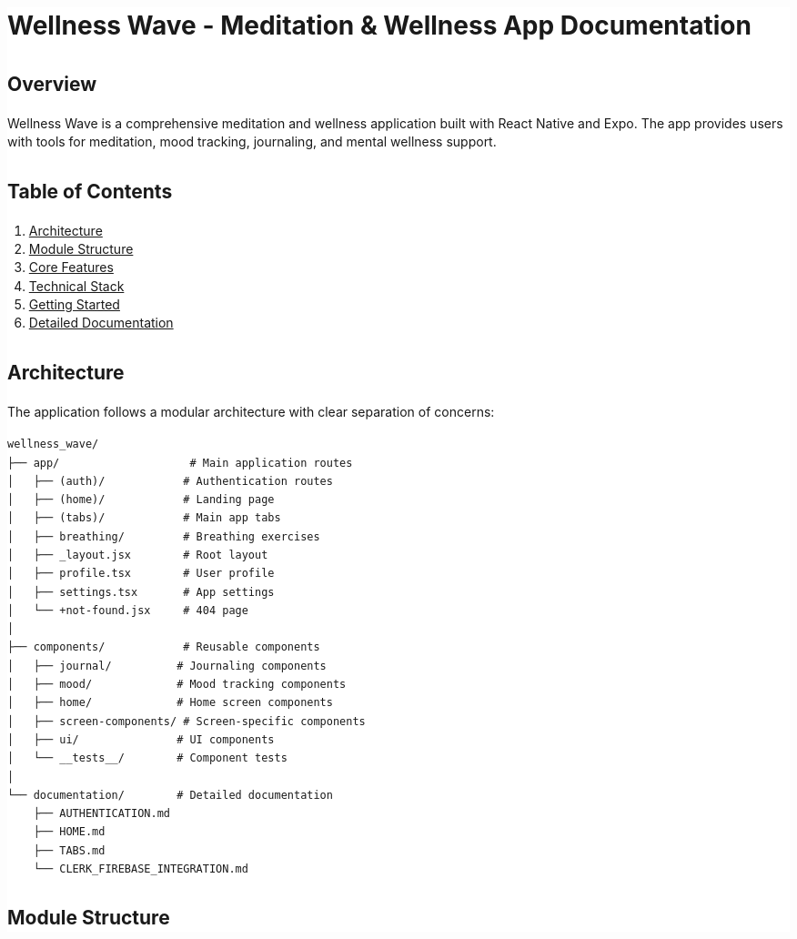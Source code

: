 # Wellness Wave - Meditation & Wellness App Documentation

## Overview

Wellness Wave is a comprehensive meditation and wellness application built with React Native and Expo. The app provides users with tools for meditation, mood tracking, journaling, and mental wellness support.

## Table of Contents

1. [Architecture](#architecture)
2. [Module Structure](#module-structure)
3. [Core Features](#core-features)
4. [Technical Stack](#technical-stack)
5. [Getting Started](#getting-started)
6. [Detailed Documentation](#detailed-documentation)

## Architecture

The application follows a modular architecture with clear separation of concerns:

```
wellness_wave/
├── app/                    # Main application routes
│   ├── (auth)/            # Authentication routes
│   ├── (home)/            # Landing page
│   ├── (tabs)/            # Main app tabs
│   ├── breathing/         # Breathing exercises
│   ├── _layout.jsx        # Root layout
│   ├── profile.tsx        # User profile
│   ├── settings.tsx       # App settings
│   └── +not-found.jsx     # 404 page
│
├── components/            # Reusable components
│   ├── journal/          # Journaling components
│   ├── mood/             # Mood tracking components
│   ├── home/             # Home screen components
│   ├── screen-components/ # Screen-specific components
│   ├── ui/               # UI components
│   └── __tests__/        # Component tests
│
└── documentation/        # Detailed documentation
    ├── AUTHENTICATION.md
    ├── HOME.md
    ├── TABS.md
    └── CLERK_FIREBASE_INTEGRATION.md
```

## Module Structure
